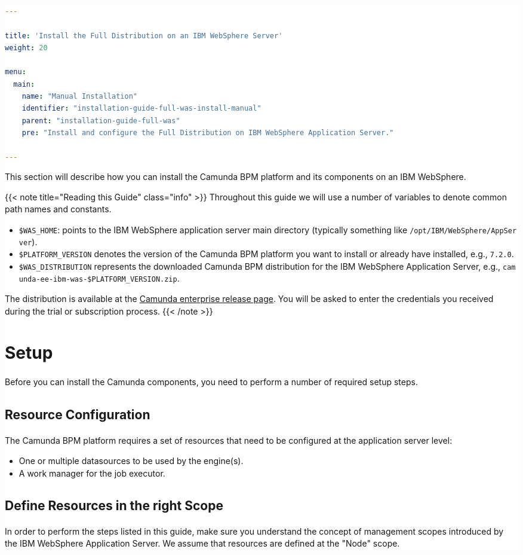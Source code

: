 ```yaml
---

title: 'Install the Full Distribution on an IBM WebSphere Server'
weight: 20

menu:
  main:
    name: "Manual Installation"
    identifier: "installation-guide-full-was-install-manual"
    parent: "installation-guide-full-was"
    pre: "Install and configure the Full Distribution on IBM WebSphere Application Server."

---
```



This section will describe how you can install the Camunda BPM platform and its components on an IBM WebSphere.

{{< note title="Reading this Guide" class="info" >}}
Throughout this guide we will use a number of variables to denote common path names and constants.

* `$WAS_HOME`: points to the IBM WebSphere application server main directory (typically something like `/opt/IBM/WebSphere/AppServer`).
* `$PLATFORM_VERSION` denotes the version of the Camunda BPM platform you want to install or already have installed, e.g., `7.2.0`.
* `$WAS_DISTRIBUTION` represents the downloaded Camunda BPM distribution for the IBM WebSphere Application Server, e.g., `camunda-ee-ibm-was-$PLATFORM_VERSION.zip`.

The distribution is available at the [Camunda enterprise release page](http://camunda.org/enterprise-release/camunda-bpm/ibm-was/).
You will be asked to enter the credentials you received during the trial or subscription process.
{{< /note >}}


# Setup

Before  you can install the Camunda components, you need to perform a number of required setup steps.


## Resource Configuration

The Camunda BPM platform requires a set of resources that need to be configured at the application server level:

* One or multiple datasources to be used by the engine(s).
* A work manager for the job executor.


## Define Resources in the right Scope

In order to perform the steps listed in this guide, make sure you understand the concept of management scopes introduced by the IBM WebSphere Application Server. We assume that resources are defined at the "Node" scope.
